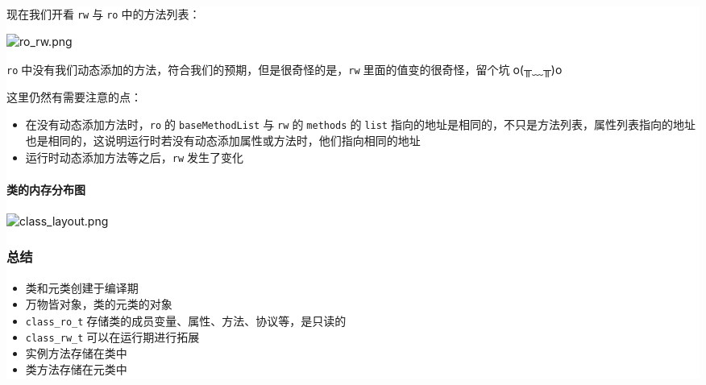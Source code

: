 现在我们开看 `rw` 与 `ro` 中的方法列表：

![ro_rw.png](https://i.loli.net/2020/02/25/Cgx6Sk7ft8TEYoz.png)

`ro` 中没有我们动态添加的方法，符合我们的预期，但是很奇怪的是，`rw` 里面的值变的很奇怪，留个坑 o(╥﹏╥)o

这里仍然有需要注意的点：

* 在没有动态添加方法时，`ro` 的 `baseMethodList` 与 `rw` 的 `methods` 的 `list` 指向的地址是相同的，不只是方法列表，属性列表指向的地址也是相同的，这说明运行时若没有动态添加属性或方法时，他们指向相同的地址
* 运行时动态添加方法等之后，`rw` 发生了变化


#### 类的内存分布图

![class_layout.png](https://i.loli.net/2020/02/25/wptbOjzYh8PeG53.png)

### 总结

* 类和元类创建于编译期
* 万物皆对象，类的元类的对象
* `class_ro_t` 存储类的成员变量、属性、方法、协议等，是只读的
* `class_rw_t` 可以在运行期进行拓展
* 实例方法存储在类中
* 类方法存储在元类中